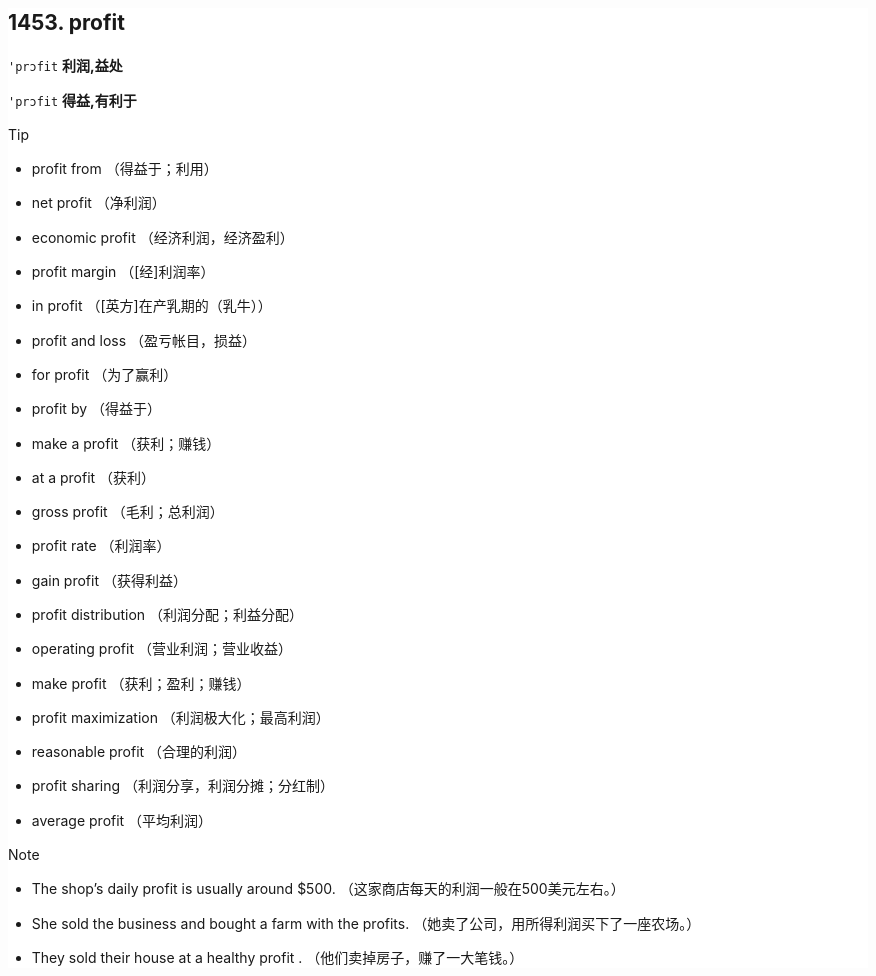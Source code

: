 ## 1453. profit

`'prɔfit`  **利润,益处**

`'prɔfit`  **得益,有利于**

> [!TIP]
>
> - profit from （得益于；利用）
>
> - net profit （净利润）
>
> - economic profit （经济利润，经济盈利）
>
> - profit margin （[经]利润率）
>
> - in profit （[英方]在产乳期的（乳牛））
>
> - profit and loss （盈亏帐目，损益）
>
> - for profit （为了赢利）
>
> - profit by （得益于）
>
> - make a profit （获利；赚钱）
>
> - at a profit （获利）
>
> - gross profit （毛利；总利润）
>
> - profit rate （利润率）
>
> - gain profit （获得利益）
>
> - profit distribution （利润分配；利益分配）
>
> - operating profit （营业利润；营业收益）
>
> - make profit （获利；盈利；赚钱）
>
> - profit maximization （利润极大化；最高利润）
>
> - reasonable profit （合理的利润）
>
> - profit sharing （利润分享，利润分摊；分红制）
>
> - average profit （平均利润）
>

> [!NOTE]
>
> - The shop’s daily profit is usually around $500. （这家商店每天的利润一般在500美元左右。）
>
> - She sold the business and bought a farm with the profits. （她卖了公司，用所得利润买下了一座农场。）
>
> - They sold their house at a healthy profit . （他们卖掉房子，赚了一大笔钱。）
>
